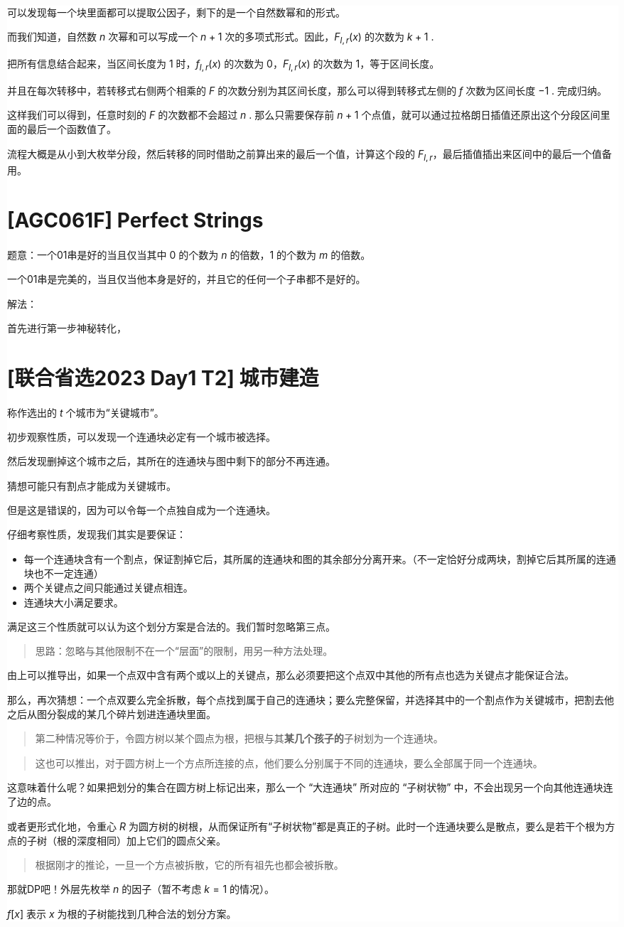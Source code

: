 可以发现每一个块里面都可以提取公因子，剩下的是一个自然数幂和的形式。

而我们知道，自然数 $n$ 次幂和可以写成一个 $n+1$ 次的多项式形式。因此，$F_{l,r}(x)$ 的次数为 $k+1$ .

把所有信息结合起来，当区间长度为 $1$ 时，$f_{l,r}(x)$ 的次数为 $0$，$F_{l,r}(x)$ 的次数为 $1$，等于区间长度。

并且在每次转移中，若转移式右侧两个相乘的 $F$ 的次数分别为其区间长度，那么可以得到转移式左侧的 $f$ 次数为区间长度 $-1$ . 完成归纳。

这样我们可以得到，任意时刻的 $F$ 的次数都不会超过 $n$ . 那么只需要保存前 $n+1$ 个点值，就可以通过拉格朗日插值还原出这个分段区间里面的最后一个函数值了。

流程大概是从小到大枚举分段，然后转移的同时借助之前算出来的最后一个值，计算这个段的 $F_{l,r}$，最后插值插出来区间中的最后一个值备用。

# [AGC061F] Perfect Strings

题意：一个01串是好的当且仅当其中 $0$ 的个数为 $n$ 的倍数，$1$ 的个数为 $m$ 的倍数。

一个01串是完美的，当且仅当他本身是好的，并且它的任何一个子串都不是好的。

解法：

首先进行第一步神秘转化，

# [联合省选2023 Day1 T2] 城市建造

称作选出的 $t$ 个城市为“关键城市”。

初步观察性质，可以发现一个连通块必定有一个城市被选择。

然后发现删掉这个城市之后，其所在的连通块与图中剩下的部分不再连通。

猜想可能只有割点才能成为关键城市。

但是这是错误的，因为可以令每一个点独自成为一个连通块。

仔细考察性质，发现我们其实是要保证：

- 每一个连通块含有一个割点，保证割掉它后，其所属的连通块和图的其余部分分离开来。（不一定恰好分成两块，割掉它后其所属的连通块也不一定连通）
- 两个关键点之间只能通过关键点相连。
- 连通块大小满足要求。

满足这三个性质就可以认为这个划分方案是合法的。我们暂时忽略第三点。

> 思路：忽略与其他限制不在一个“层面”的限制，用另一种方法处理。

由上可以推导出，如果一个点双中含有两个或以上的关键点，那么必须要把这个点双中其他的所有点也选为关键点才能保证合法。

那么，再次猜想：一个点双要么完全拆散，每个点找到属于自己的连通块；要么完整保留，并选择其中的一个割点作为关键城市，把割去他之后从图分裂成的某几个碎片划进连通块里面。

> 第二种情况等价于，令圆方树以某个圆点为根，把根与其**某几个孩子的**子树划为一个连通块。

> 这也可以推出，对于圆方树上一个方点所连接的点，他们要么分别属于不同的连通块，要么全部属于同一个连通块。

这意味着什么呢？如果把划分的集合在圆方树上标记出来，那么一个 “大连通块” 所对应的 “子树状物” 中，不会出现另一个向其他连通块连了边的点。

或者更形式化地，令重心 $R$ 为圆方树的树根，从而保证所有“子树状物”都是真正的子树。此时一个连通块要么是散点，要么是若干个根为方点的子树（根的深度相同）加上它们的圆点父亲。

> 根据刚才的推论，一旦一个方点被拆散，它的所有祖先也都会被拆散。

那就DP吧！外层先枚举 $n$ 的因子（暂不考虑 $k=1$ 的情况）。

$f[x]$ 表示 $x$ 为根的子树能找到几种合法的划分方案。 
